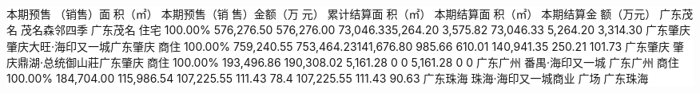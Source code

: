 本期预售
（销售）面
积（㎡）
本期预售（销
售）金额（万
元）
累计结算面
积（㎡）
本期结算面
积（㎡）
本期结算金
额（万元）
广东茂名
茂名森邻四季
广东茂名
住宅
100.00%
576,276.50
576,276.00
73,046.335,264.20
3,575.82
73,046.33
5,264.20
3,314.30
广东肇庆
肇庆大旺·海印又一城广东肇庆
商住
100.00%
759,240.55
753,464.23141,676.80
985.66
610.01
140,941.35
250.21
101.73
广东肇庆
肇庆鼎湖·总统御山莊广东肇庆
商住
100.00%
193,496.86
190,308.02
5,161.28
0
0
5,161.28
0
0
广东广州
番禺·海印又一城
广东广州
商住
100.00%
184,704.00
115,986.54
107,225.55
111.43
78.4
107,225.55
111.43
90.63
广东珠海
珠海·海印又一城商业
广场
广东珠海